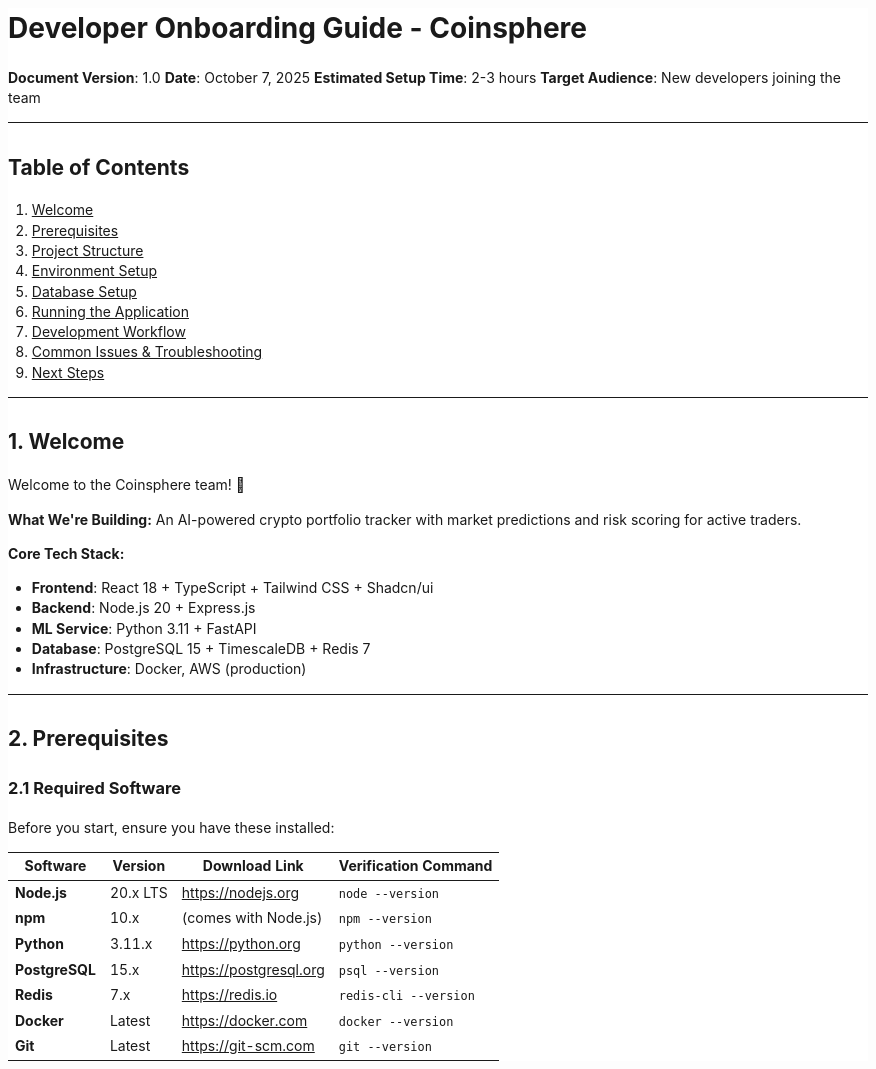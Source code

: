 # Developer Onboarding Guide - Coinsphere

**Document Version**: 1.0
**Date**: October 7, 2025
**Estimated Setup Time**: 2-3 hours
**Target Audience**: New developers joining the team

---

## Table of Contents

1. [Welcome](#welcome)
2. [Prerequisites](#prerequisites)
3. [Project Structure](#project-structure)
4. [Environment Setup](#environment-setup)
5. [Database Setup](#database-setup)
6. [Running the Application](#running-the-application)
7. [Development Workflow](#development-workflow)
8. [Common Issues & Troubleshooting](#common-issues--troubleshooting)
9. [Next Steps](#next-steps)

---

## 1. Welcome

Welcome to the Coinsphere team! 🎉

**What We're Building:**
An AI-powered crypto portfolio tracker with market predictions and risk scoring for active traders.

**Core Tech Stack:**
- **Frontend**: React 18 + TypeScript + Tailwind CSS + Shadcn/ui
- **Backend**: Node.js 20 + Express.js
- **ML Service**: Python 3.11 + FastAPI
- **Database**: PostgreSQL 15 + TimescaleDB + Redis 7
- **Infrastructure**: Docker, AWS (production)

---

## 2. Prerequisites

### 2.1 Required Software

Before you start, ensure you have these installed:

| Software | Version | Download Link | Verification Command |
|----------|---------|---------------|---------------------|
| **Node.js** | 20.x LTS | https://nodejs.org | `node --version` |
| **npm** | 10.x | (comes with Node.js) | `npm --version` |
| **Python** | 3.11.x | https://python.org | `python --version` |
| **PostgreSQL** | 15.x | https://postgresql.org | `psql --version` |
| **Redis** | 7.x | https://redis.io | `redis-cli --version` |
| **Docker** | Latest | https://docker.com | `docker --version` |
| **Git** | Latest | https://git-scm.com | `git --version` |
